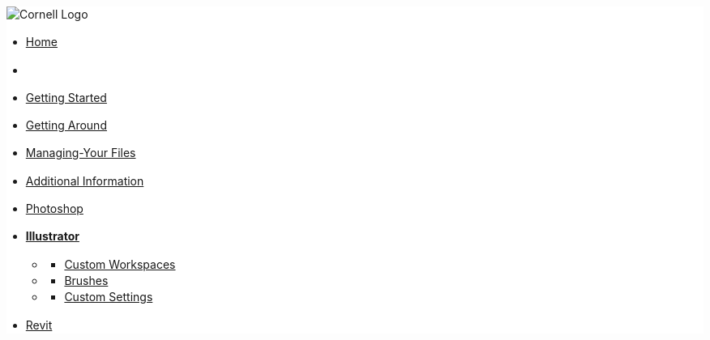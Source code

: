<img src="./images/Cornell-Logo.png" alt="Cornell Logo" width="100%" height="auto">

* [Home](/)
* 
* [Getting Started](./Getting-Started/Getting-Started.md)

* [Getting Around](./Getting-Around/Getting-Around.md) 

* [Managing-Your Files](./Managing-Your-Files/Managing-Your-Files.md)

* [Additional Information](./Additional-Information/Additional-Information.md)

* [Photoshop](./Photoshop/Photoshop.md) 
  
* [**Illustrator**](./Illustrator/Illustrator.md)
    * - [Custom Workspaces](./Illustrator/Custom-Workspaces.md)
    * - [Brushes](./Illustrator/Brushes.md)
    * - [Custom Settings](./Illustrator/Custom-Settings.md)

* [Revit](./Revit/Revit.md)
